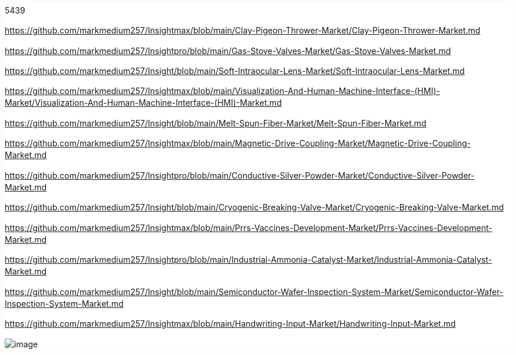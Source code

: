 5439</p><p><a href="https://github.com/markmedium257/Insightmax/blob/main/Clay-Pigeon-Thrower-Market/Clay-Pigeon-Thrower-Market.md">https://github.com/markmedium257/Insightmax/blob/main/Clay-Pigeon-Thrower-Market/Clay-Pigeon-Thrower-Market.md</a></p><p><a href="https://github.com/markmedium257/Insightpro/blob/main/Gas-Stove-Valves-Market/Gas-Stove-Valves-Market.md">https://github.com/markmedium257/Insightpro/blob/main/Gas-Stove-Valves-Market/Gas-Stove-Valves-Market.md</a></p><p><a href="https://github.com/markmedium257/Insight/blob/main/Soft-Intraocular-Lens-Market/Soft-Intraocular-Lens-Market.md">https://github.com/markmedium257/Insight/blob/main/Soft-Intraocular-Lens-Market/Soft-Intraocular-Lens-Market.md</a></p><p><a href="https://github.com/markmedium257/Insightmax/blob/main/Visualization-And-Human-Machine-Interface-(HMI)-Market/Visualization-And-Human-Machine-Interface-(HMI)-Market.md">https://github.com/markmedium257/Insightmax/blob/main/Visualization-And-Human-Machine-Interface-(HMI)-Market/Visualization-And-Human-Machine-Interface-(HMI)-Market.md</a></p><p><a href="https://github.com/markmedium257/Insight/blob/main/Melt-Spun-Fiber-Market/Melt-Spun-Fiber-Market.md">https://github.com/markmedium257/Insight/blob/main/Melt-Spun-Fiber-Market/Melt-Spun-Fiber-Market.md</a></p><p><a href="https://github.com/markmedium257/Insightmax/blob/main/Magnetic-Drive-Coupling-Market/Magnetic-Drive-Coupling-Market.md">https://github.com/markmedium257/Insightmax/blob/main/Magnetic-Drive-Coupling-Market/Magnetic-Drive-Coupling-Market.md</a></p><p><a href="https://github.com/markmedium257/Insightpro/blob/main/Conductive-Silver-Powder-Market/Conductive-Silver-Powder-Market.md">https://github.com/markmedium257/Insightpro/blob/main/Conductive-Silver-Powder-Market/Conductive-Silver-Powder-Market.md</a></p><p><a href="https://github.com/markmedium257/Insight/blob/main/Cryogenic-Breaking-Valve-Market/Cryogenic-Breaking-Valve-Market.md">https://github.com/markmedium257/Insight/blob/main/Cryogenic-Breaking-Valve-Market/Cryogenic-Breaking-Valve-Market.md</a></p><p><a href="https://github.com/markmedium257/Insightmax/blob/main/Prrs-Vaccines-Development-Market/Prrs-Vaccines-Development-Market.md">https://github.com/markmedium257/Insightmax/blob/main/Prrs-Vaccines-Development-Market/Prrs-Vaccines-Development-Market.md</a></p><p><a href="https://github.com/markmedium257/Insightpro/blob/main/Industrial-Ammonia-Catalyst-Market/Industrial-Ammonia-Catalyst-Market.md">https://github.com/markmedium257/Insightpro/blob/main/Industrial-Ammonia-Catalyst-Market/Industrial-Ammonia-Catalyst-Market.md</a></p><p><a href="https://github.com/markmedium257/Insight/blob/main/Semiconductor-Wafer-Inspection-System-Market/Semiconductor-Wafer-Inspection-System-Market.md">https://github.com/markmedium257/Insight/blob/main/Semiconductor-Wafer-Inspection-System-Market/Semiconductor-Wafer-Inspection-System-Market.md</a></p><p><a href="https://github.com/markmedium257/Insightmax/blob/main/Handwriting-Input-Market/Handwriting-Input-Market.md">https://github.com/markmedium257/Insightmax/blob/main/Handwriting-Input-Market/Handwriting-Input-Market.md</a></p>
![image](https://github.com/user-attachments/assets/46fe9fc4-3920-4feb-9c20-c0da485352e1)
